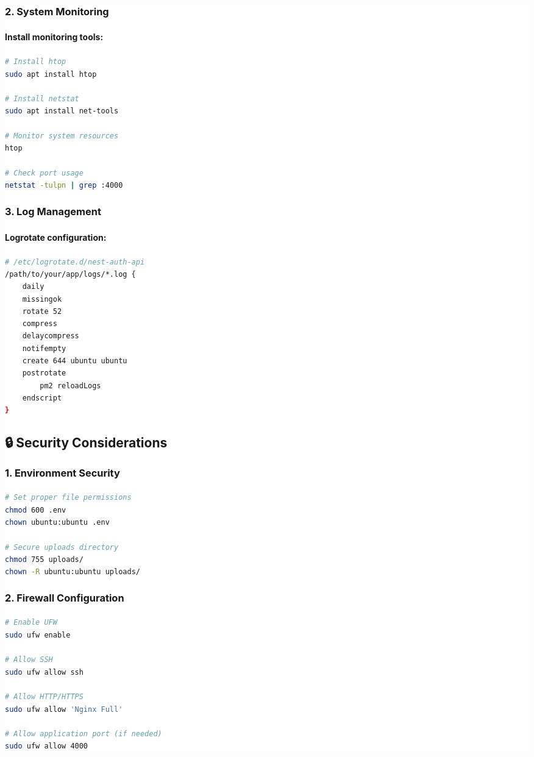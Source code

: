### 2. System Monitoring

#### Install monitoring tools:
```bash
# Install htop
sudo apt install htop

# Install netstat
sudo apt install net-tools

# Monitor system resources
htop

# Check port usage
netstat -tulpn | grep :4000
```

### 3. Log Management

#### Logrotate configuration:
```bash
# /etc/logrotate.d/nest-auth-api
/path/to/your/app/logs/*.log {
    daily
    missingok
    rotate 52
    compress
    delaycompress
    notifempty
    create 644 ubuntu ubuntu
    postrotate
        pm2 reloadLogs
    endscript
}
```

## 🔒 Security Considerations

### 1. Environment Security
```bash
# Set proper file permissions
chmod 600 .env
chown ubuntu:ubuntu .env

# Secure uploads directory
chmod 755 uploads/
chown -R ubuntu:ubuntu uploads/
```

### 2. Firewall Configuration
```bash
# Enable UFW
sudo ufw enable

# Allow SSH
sudo ufw allow ssh

# Allow HTTP/HTTPS
sudo ufw allow 'Nginx Full'

# Allow application port (if needed)
sudo ufw allow 4000

```